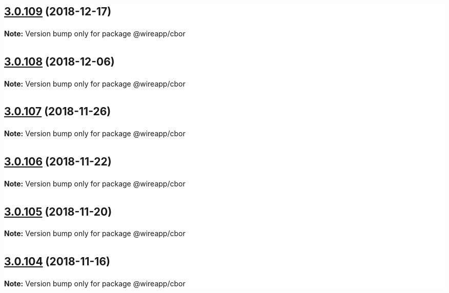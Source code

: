 



## [3.0.109](https://github.com/wireapp/wire-web-packages/tree/master/packages/cbor/compare/@wireapp/cbor@3.0.108...@wireapp/cbor@3.0.109) (2018-12-17)

**Note:** Version bump only for package @wireapp/cbor





## [3.0.108](https://github.com/wireapp/wire-web-packages/tree/master/packages/cbor/compare/@wireapp/cbor@3.0.107...@wireapp/cbor@3.0.108) (2018-12-06)

**Note:** Version bump only for package @wireapp/cbor





## [3.0.107](https://github.com/wireapp/wire-web-packages/tree/master/packages/cbor/compare/@wireapp/cbor@3.0.106...@wireapp/cbor@3.0.107) (2018-11-26)

**Note:** Version bump only for package @wireapp/cbor





## [3.0.106](https://github.com/wireapp/wire-web-packages/tree/master/packages/cbor/compare/@wireapp/cbor@3.0.105...@wireapp/cbor@3.0.106) (2018-11-22)

**Note:** Version bump only for package @wireapp/cbor





## [3.0.105](https://github.com/wireapp/wire-web-packages/tree/master/packages/cbor/compare/@wireapp/cbor@3.0.104...@wireapp/cbor@3.0.105) (2018-11-20)

**Note:** Version bump only for package @wireapp/cbor





## [3.0.104](https://github.com/wireapp/wire-web-packages/tree/master/packages/cbor/compare/@wireapp/cbor@3.0.103...@wireapp/cbor@3.0.104) (2018-11-16)

**Note:** Version bump only for package @wireapp/cbor

